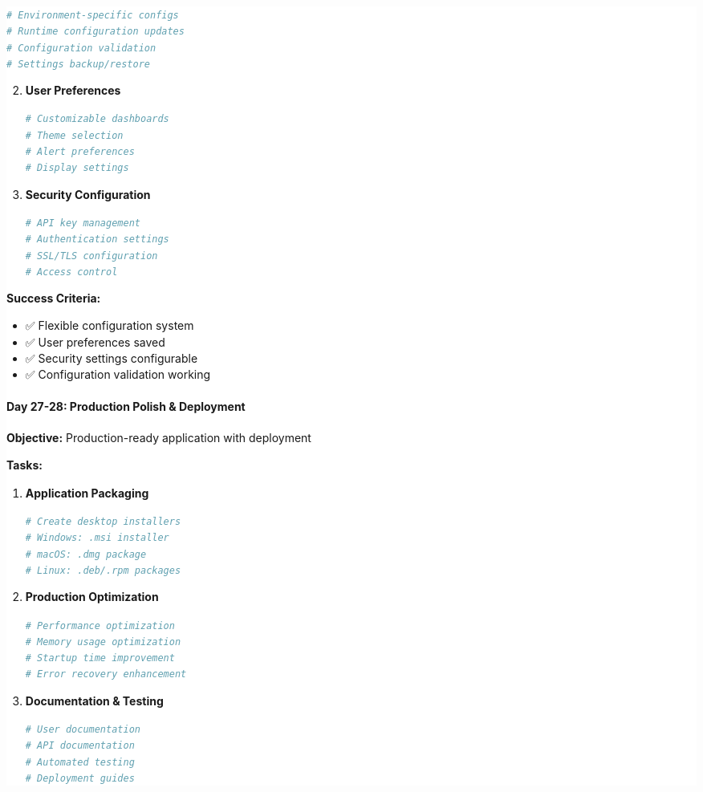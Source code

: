    ```python
   # Environment-specific configs
   # Runtime configuration updates
   # Configuration validation
   # Settings backup/restore
   ```

2. **User Preferences**

   ```python
   # Customizable dashboards
   # Theme selection
   # Alert preferences
   # Display settings
   ```

3. **Security Configuration**

   ```python
   # API key management
   # Authentication settings
   # SSL/TLS configuration
   # Access control
   ```

**Success Criteria:**

- ✅ Flexible configuration system
- ✅ User preferences saved
- ✅ Security settings configurable
- ✅ Configuration validation working

#### **Day 27-28: Production Polish & Deployment**

**Objective:** Production-ready application with deployment

**Tasks:**

1. **Application Packaging**

   ```bash
   # Create desktop installers
   # Windows: .msi installer
   # macOS: .dmg package  
   # Linux: .deb/.rpm packages
   ```

2. **Production Optimization**

   ```python
   # Performance optimization
   # Memory usage optimization
   # Startup time improvement
   # Error recovery enhancement
   ```

3. **Documentation & Testing**

   ```python
   # User documentation
   # API documentation
   # Automated testing
   # Deployment guides
   ```
